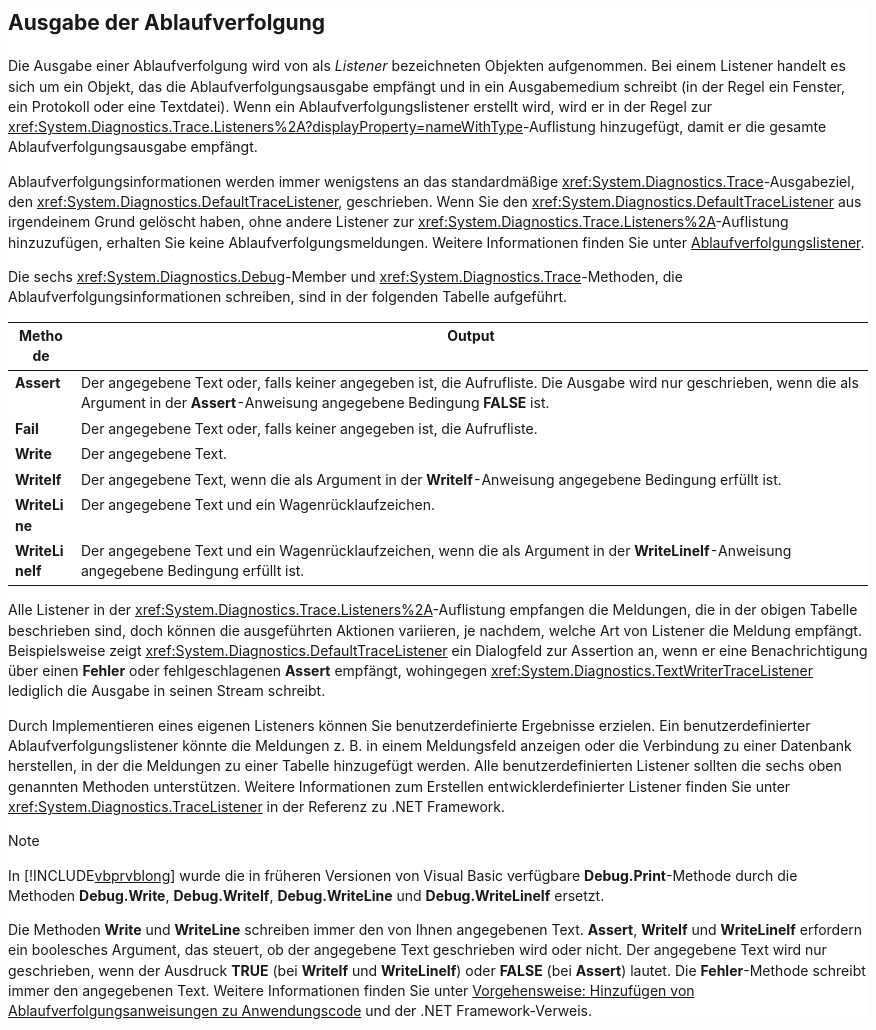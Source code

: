 ## <a name="output-from-tracing"></a>Ausgabe der Ablaufverfolgung  
 Die Ausgabe einer Ablaufverfolgung wird von als *Listener* bezeichneten Objekten aufgenommen. Bei einem Listener handelt es sich um ein Objekt, das die Ablaufverfolgungsausgabe empfängt und in ein Ausgabemedium schreibt (in der Regel ein Fenster, ein Protokoll oder eine Textdatei). Wenn ein Ablaufverfolgungslistener erstellt wird, wird er in der Regel zur <xref:System.Diagnostics.Trace.Listeners%2A?displayProperty=nameWithType>-Auflistung hinzugefügt, damit er die gesamte Ablaufverfolgungsausgabe empfängt.  
  
 Ablaufverfolgungsinformationen werden immer wenigstens an das standardmäßige <xref:System.Diagnostics.Trace>-Ausgabeziel, den <xref:System.Diagnostics.DefaultTraceListener>, geschrieben. Wenn Sie den <xref:System.Diagnostics.DefaultTraceListener> aus irgendeinem Grund gelöscht haben, ohne andere Listener zur <xref:System.Diagnostics.Trace.Listeners%2A>-Auflistung hinzuzufügen, erhalten Sie keine Ablaufverfolgungsmeldungen. Weitere Informationen finden Sie unter [Ablaufverfolgungslistener](../../../docs/framework/debug-trace-profile/trace-listeners.md).  
  
 Die sechs <xref:System.Diagnostics.Debug>-Member und <xref:System.Diagnostics.Trace>-Methoden, die Ablaufverfolgungsinformationen schreiben, sind in der folgenden Tabelle aufgeführt.   
  
|Methode|Output|  
|------------|------------|  
|**Assert**|Der angegebene Text oder, falls keiner angegeben ist, die Aufrufliste. Die Ausgabe wird nur geschrieben, wenn die als Argument in der **Assert**-Anweisung angegebene Bedingung **FALSE** ist.|  
|**Fail**|Der angegebene Text oder, falls keiner angegeben ist, die Aufrufliste.|  
|**Write**|Der angegebene Text.|  
|**WriteIf**|Der angegebene Text, wenn die als Argument in der **WriteIf**-Anweisung angegebene Bedingung erfüllt ist.|  
|**WriteLine**|Der angegebene Text und ein Wagenrücklaufzeichen.|  
|**WriteLineIf**|Der angegebene Text und ein Wagenrücklaufzeichen, wenn die als Argument in der **WriteLineIf**-Anweisung angegebene Bedingung erfüllt ist.|  
  
 Alle Listener in der <xref:System.Diagnostics.Trace.Listeners%2A>-Auflistung empfangen die Meldungen, die in der obigen Tabelle beschrieben sind, doch können die ausgeführten Aktionen variieren, je nachdem, welche Art von Listener die Meldung empfängt. Beispielsweise zeigt <xref:System.Diagnostics.DefaultTraceListener> ein Dialogfeld zur Assertion an, wenn er eine Benachrichtigung über einen **Fehler** oder fehlgeschlagenen **Assert** empfängt, wohingegen <xref:System.Diagnostics.TextWriterTraceListener> lediglich die Ausgabe in seinen Stream schreibt.  
  
 Durch Implementieren eines eigenen Listeners können Sie benutzerdefinierte Ergebnisse erzielen. Ein benutzerdefinierter Ablaufverfolgungslistener könnte die Meldungen z. B. in einem Meldungsfeld anzeigen oder die Verbindung zu einer Datenbank herstellen, in der die Meldungen zu einer Tabelle hinzugefügt werden. Alle benutzerdefinierten Listener sollten die sechs oben genannten Methoden unterstützen. Weitere Informationen zum Erstellen entwicklerdefinierter Listener finden Sie unter <xref:System.Diagnostics.TraceListener> in der Referenz zu .NET Framework.   
  
> [!NOTE]
>  In [!INCLUDE[vbprvblong](../../../includes/vbprvblong-md.md)] wurde die in früheren Versionen von Visual Basic verfügbare **Debug.Print**-Methode durch die Methoden **Debug.Write**, **Debug.WriteIf**, **Debug.WriteLine** und **Debug.WriteLineIf** ersetzt.  
  
 Die Methoden **Write** und **WriteLine** schreiben immer den von Ihnen angegebenen Text. **Assert**, **WriteIf** und **WriteLineIf** erfordern ein boolesches Argument, das steuert, ob der angegebene Text geschrieben wird oder nicht. Der angegebene Text wird nur geschrieben, wenn der Ausdruck **TRUE** (bei **WriteIf** und **WriteLineIf**) oder **FALSE** (bei **Assert**) lautet. Die **Fehler**-Methode schreibt immer den angegebenen Text. Weitere Informationen finden Sie unter [Vorgehensweise: Hinzufügen von Ablaufverfolgungsanweisungen zu Anwendungscode](../../../docs/framework/debug-trace-profile/how-to-add-trace-statements-to-application-code.md) und der .NET Framework-Verweis.  
  